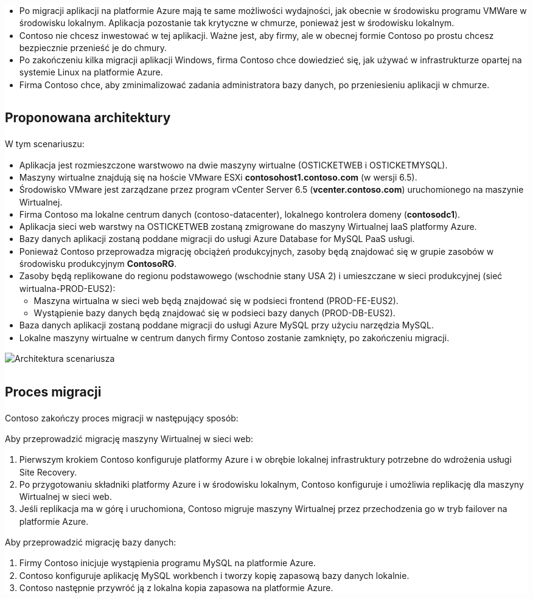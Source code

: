 - Po migracji aplikacji na platformie Azure mają te same możliwości wydajności, jak obecnie w środowisku programu VMWare w środowisku lokalnym.  Aplikacja pozostanie tak krytyczne w chmurze, ponieważ jest w środowisku lokalnym. 
- Contoso nie chcesz inwestować w tej aplikacji.  Ważne jest, aby firmy, ale w obecnej formie Contoso po prostu chcesz bezpiecznie przenieść je do chmury.
- Po zakończeniu kilka migracji aplikacji Windows, firma Contoso chce dowiedzieć się, jak używać w infrastrukturze opartej na systemie Linux na platformie Azure.
- Firma Contoso chce, aby zminimalizować zadania administratora bazy danych, po przeniesieniu aplikacji w chmurze.

## <a name="proposed-architecture"></a>Proponowana architektury

W tym scenariuszu:

- Aplikacja jest rozmieszczone warstwowo na dwie maszyny wirtualne (OSTICKETWEB i OSTICKETMYSQL).
- Maszyny wirtualne znajdują się na hoście VMware ESXi **contosohost1.contoso.com** (w wersji 6.5).
- Środowisko VMware jest zarządzane przez program vCenter Server 6.5 (**vcenter.contoso.com**) uruchomionego na maszynie Wirtualnej.
- Firma Contoso ma lokalne centrum danych (contoso-datacenter), lokalnego kontrolera domeny (**contosodc1**).
- Aplikacja sieci web warstwy na OSTICKETWEB zostaną zmigrowane do maszyny Wirtualnej IaaS platformy Azure.
- Bazy danych aplikacji zostaną poddane migracji do usługi Azure Database for MySQL PaaS usługi.
- Ponieważ Contoso przeprowadza migrację obciążeń produkcyjnych, zasoby będą znajdować się w grupie zasobów w środowisku produkcyjnym **ContosoRG**.
- Zasoby będą replikowane do regionu podstawowego (wschodnie stany USA 2) i umieszczane w sieci produkcyjnej (sieć wirtualna-PROD-EUS2):
    - Maszyna wirtualna w sieci web będą znajdować się w podsieci frontend (PROD-FE-EUS2).
    - Wystąpienie bazy danych będą znajdować się w podsieci bazy danych (PROD-DB-EUS2).
- Baza danych aplikacji zostaną poddane migracji do usługi Azure MySQL przy użyciu narzędzia MySQL.
- Lokalne maszyny wirtualne w centrum danych firmy Contoso zostanie zamknięty, po zakończeniu migracji.


![Architektura scenariusza](./media/contoso-migration-rehost-linux-vm-mysql/architecture.png) 


## <a name="migration-process"></a>Proces migracji

Contoso zakończy proces migracji w następujący sposób:

Aby przeprowadzić migrację maszyny Wirtualnej w sieci web:

1. Pierwszym krokiem Contoso konfiguruje platformy Azure i w obrębie lokalnej infrastruktury potrzebne do wdrożenia usługi Site Recovery.
2. Po przygotowaniu składniki platformy Azure i w środowisku lokalnym, Contoso konfiguruje i umożliwia replikację dla maszyny Wirtualnej w sieci web.
3. Jeśli replikacja ma w górę i uruchomiona, Contoso migruje maszyny Wirtualnej przez przechodzenia go w tryb failover na platformie Azure.

Aby przeprowadzić migrację bazy danych:

1. Firmy Contoso inicjuje wystąpienia programu MySQL na platformie Azure.
2. Contoso konfiguruje aplikację MySQL workbench i tworzy kopię zapasową bazy danych lokalnie.
3. Contoso następnie przywróć ją z lokalna kopia zapasowa na platformie Azure.
